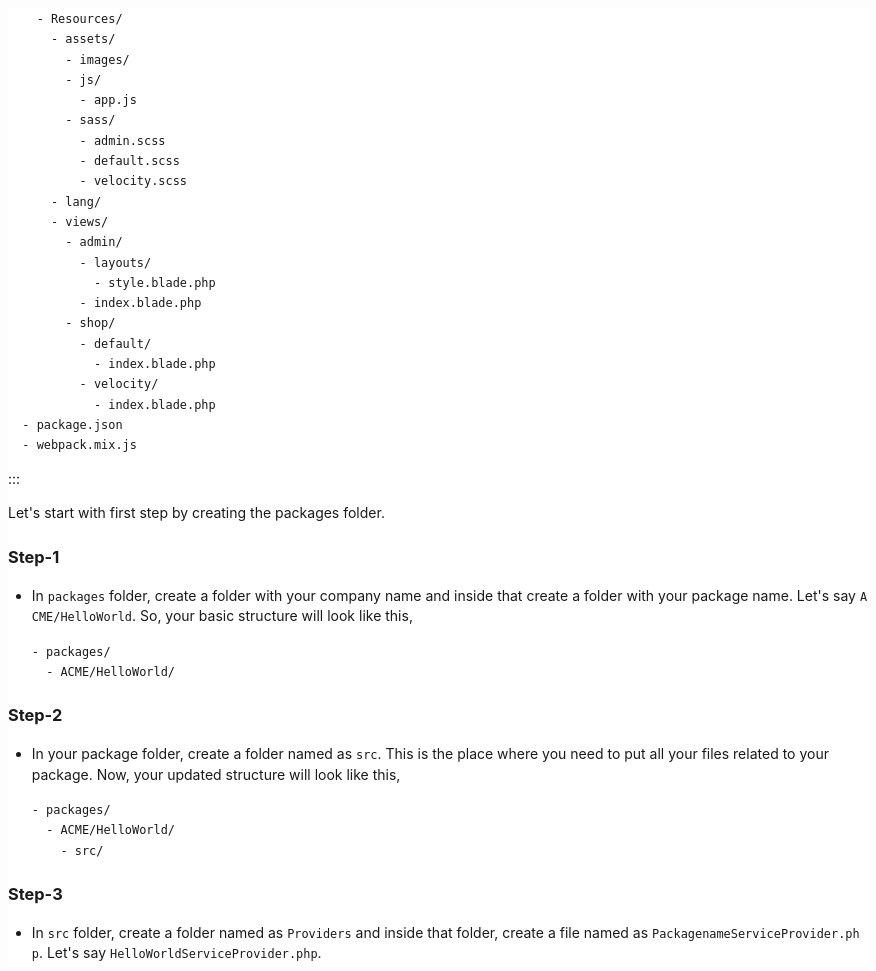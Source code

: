   ~~~
      - Resources/
        - assets/
          - images/
          - js/
            - app.js
          - sass/
            - admin.scss
            - default.scss
            - velocity.scss
        - lang/
        - views/
          - admin/
            - layouts/
              - style.blade.php
            - index.blade.php
          - shop/
            - default/
              - index.blade.php
            - velocity/
              - index.blade.php
    - package.json
    - webpack.mix.js
  ~~~

  :::

Let's start with first step by creating the packages folder.

### Step-1

- In `packages` folder, create a folder with your company name and inside that create a folder with your package name. Let's say `ACME/HelloWorld`. So, your basic structure will look like this,

  ~~~
  - packages/
    - ACME/HelloWorld/
  ~~~

### Step-2

- In your package folder, create a folder named as `src`. This is the place where you need to put all your files related to your package. Now, your updated structure will look like this,

  ~~~
  - packages/
    - ACME/HelloWorld/
      - src/
  ~~~

### Step-3

- In `src` folder, create a folder named as `Providers` and inside that folder, create a file named as `PackagenameServiceProvider.php`. Let's say `HelloWorldServiceProvider.php`.
